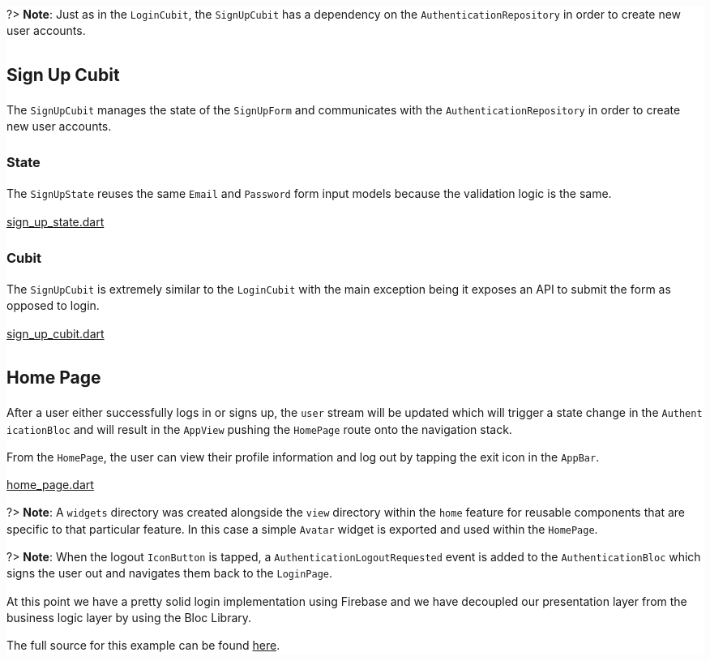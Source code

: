 ?> **Note**: Just as in the `LoginCubit`, the `SignUpCubit` has a dependency on the `AuthenticationRepository` in order to create new user accounts.

## Sign Up Cubit

The `SignUpCubit` manages the state of the `SignUpForm` and communicates with the `AuthenticationRepository` in order to create new user accounts.

### State

The `SignUpState` reuses the same `Email` and `Password` form input models because the validation logic is the same.

[sign_up_state.dart](https://raw.githubusercontent.com/mit-73/true_bloc/master/examples/flutter_firebase_login/lib/sign_up/cubit/sign_up_state.dart ':include')

### Cubit

The `SignUpCubit` is extremely similar to the `LoginCubit` with the main exception being it exposes an API to submit the form as opposed to login.

[sign_up_cubit.dart](https://raw.githubusercontent.com/mit-73/true_bloc/master/examples/flutter_firebase_login/lib/sign_up/cubit/sign_up_cubit.dart ':include')

## Home Page

After a user either successfully logs in or signs up, the `user` stream will be updated which will trigger a state change in the `AuthenticationBloc` and will result in the `AppView` pushing the `HomePage` route onto the navigation stack.

From the `HomePage`, the user can view their profile information and log out by tapping the exit icon in the `AppBar`.

[home_page.dart](https://raw.githubusercontent.com/mit-73/true_bloc/master/examples/flutter_firebase_login/lib/home/view/home_page.dart ':include')

?> **Note**: A `widgets` directory was created alongside the `view` directory within the `home` feature for reusable components that are specific to that particular feature. In this case a simple `Avatar` widget is exported and used within the `HomePage`.

?> **Note**: When the logout `IconButton` is tapped, a `AuthenticationLogoutRequested` event is added to the `AuthenticationBloc` which signs the user out and navigates them back to the `LoginPage`.

At this point we have a pretty solid login implementation using Firebase and we have decoupled our presentation layer from the business logic layer by using the Bloc Library.

The full source for this example can be found [here](https://github.com/mit-73/true_bloc/tree/master/examples/flutter_firebase_login).